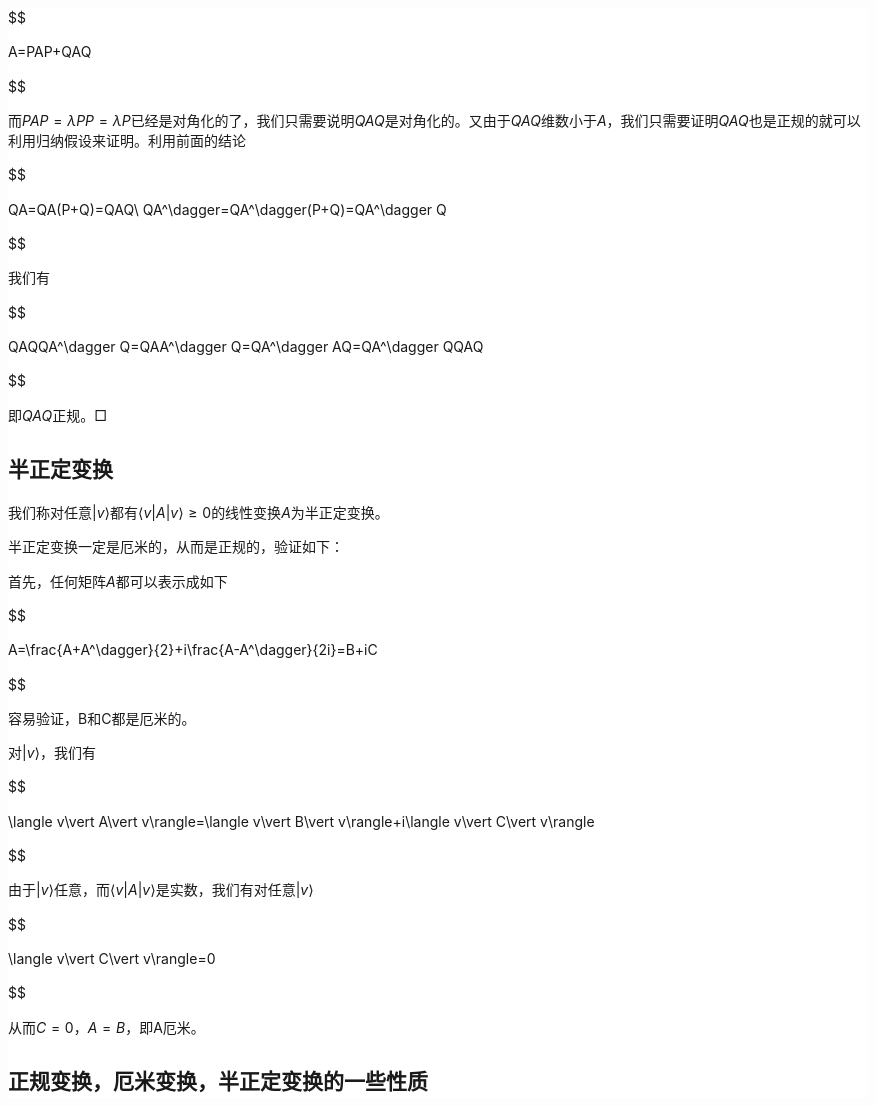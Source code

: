 $$

A=PAP+QAQ

$$

而$PAP=\lambda PP=\lambda P$已经是对角化的了，我们只需要说明$QAQ$是对角化的。又由于$QAQ$维数小于$A$，我们只需要证明$QAQ$也是正规的就可以利用归纳假设来证明。利用前面的结论

$$

QA=QA(P+Q)=QAQ\\
QA^\dagger=QA^\dagger(P+Q)=QA^\dagger Q

$$

我们有

$$

QAQQA^\dagger Q=QAA^\dagger Q=QA^\dagger AQ=QA^\dagger QQAQ

$$

即$QAQ$正规。$\Box$

## 半正定变换

我们称对任意$\vert v\rangle$都有$\langle v\vert A\vert v\rangle\geq0$的线性变换$A$为半正定变换。

半正定变换一定是厄米的，从而是正规的，验证如下：

首先，任何矩阵$A$都可以表示成如下

$$

A=\frac{A+A^\dagger}{2}+i\frac{A-A^\dagger}{2i}=B+iC

$$

容易验证，B和C都是厄米的。

对$\vert v\rangle$，我们有

$$

\langle v\vert A\vert v\rangle=\langle v\vert B\vert v\rangle+i\langle v\vert C\vert v\rangle

$$

由于$\vert v\rangle$任意，而$\langle v\vert A\vert v\rangle$是实数，我们有对任意$\vert v\rangle$

$$

\langle v\vert C\vert v\rangle=0

$$

从而$C=0$，$A=B$，即A厄米。

## 正规变换，厄米变换，半正定变换的一些性质
